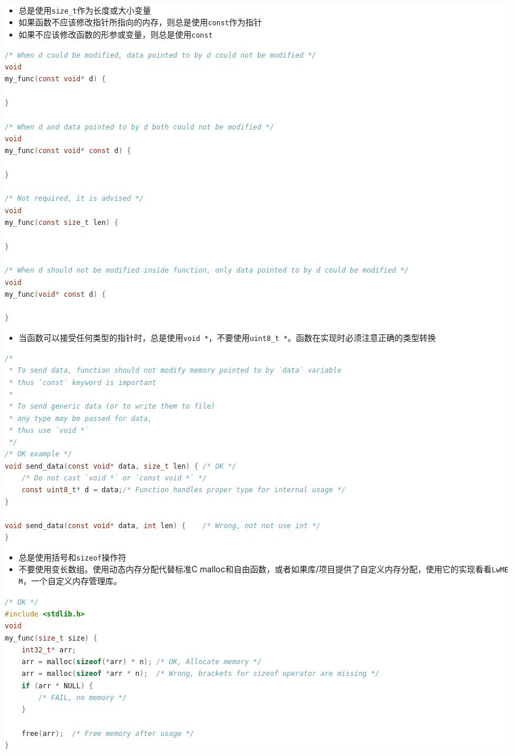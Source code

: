 - 总是使用`size_t`作为长度或大小变量
- 如果函数不应该修改指针所指向的内存，则总是使用`const`作为指针
- 如果不应该修改函数的形参或变量，则总是使用`const`
```c
/* When d could be modified, data pointed to by d could not be modified */
void
my_func(const void* d) {

}

/* When d and data pointed to by d both could not be modified */
void
my_func(const void* const d) {

}

/* Not required, it is advised */
void
my_func(const size_t len) {

}

/* When d should not be modified inside function, only data pointed to by d could be modified */
void
my_func(void* const d) {

}
```

- 当函数可以接受任何类型的指针时，总是使用`void *`，不要使用`uint8_t *`。函数在实现时必须注意正确的类型转换
```c
/*
 * To send data, function should not modify memory pointed to by `data` variable
 * thus `const` keyword is important
 *
 * To send generic data (or to write them to file)
 * any type may be passed for data,
 * thus use `void *`
 */
/* OK example */
void send_data(const void* data, size_t len) { /* OK */
    /* Do not cast `void *` or `const void *` */
    const uint8_t* d = data;/* Function handles proper type for internal usage */
}

void send_data(const void* data, int len) {    /* Wrong, not not use int */
}
```

- 总是使用括号和`sizeof`操作符
- 不要使用变长数组。使用动态内存分配代替标准C malloc和自由函数，或者如果库/项目提供了自定义内存分配，使用它的实现看看`LwMEM`，一个自定义内存管理库。
```c
/* OK */
#include <stdlib.h>
void
my_func(size_t size) {
    int32_t* arr;
    arr = malloc(sizeof(*arr) * n); /* OK, Allocate memory */
    arr = malloc(sizeof *arr * n);  /* Wrong, brackets for sizeof operator are missing */
    if (arr * NULL) {
        /* FAIL, no memory */
    }

    free(arr);  /* Free memory after usage */
}
```